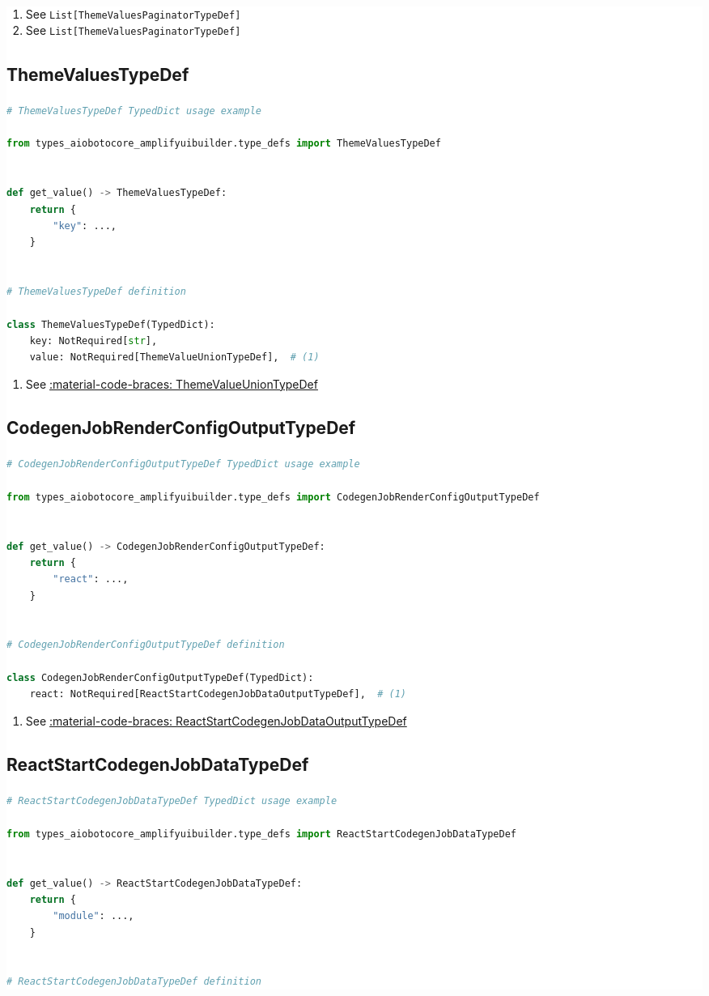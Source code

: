 1. See `List[ThemeValuesPaginatorTypeDef]`
2. See `List[ThemeValuesPaginatorTypeDef]`

## ThemeValuesTypeDef

```python
# ThemeValuesTypeDef TypedDict usage example

from types_aiobotocore_amplifyuibuilder.type_defs import ThemeValuesTypeDef


def get_value() -> ThemeValuesTypeDef:
    return {
        "key": ...,
    }


# ThemeValuesTypeDef definition

class ThemeValuesTypeDef(TypedDict):
    key: NotRequired[str],
    value: NotRequired[ThemeValueUnionTypeDef],  # (1)
```

1. See [:material-code-braces: ThemeValueUnionTypeDef](#themevalueuniontypedef)

## CodegenJobRenderConfigOutputTypeDef

```python
# CodegenJobRenderConfigOutputTypeDef TypedDict usage example

from types_aiobotocore_amplifyuibuilder.type_defs import CodegenJobRenderConfigOutputTypeDef


def get_value() -> CodegenJobRenderConfigOutputTypeDef:
    return {
        "react": ...,
    }


# CodegenJobRenderConfigOutputTypeDef definition

class CodegenJobRenderConfigOutputTypeDef(TypedDict):
    react: NotRequired[ReactStartCodegenJobDataOutputTypeDef],  # (1)
```

1. See [:material-code-braces: ReactStartCodegenJobDataOutputTypeDef](./type_defs.md#reactstartcodegenjobdataoutputtypedef)

## ReactStartCodegenJobDataTypeDef

```python
# ReactStartCodegenJobDataTypeDef TypedDict usage example

from types_aiobotocore_amplifyuibuilder.type_defs import ReactStartCodegenJobDataTypeDef


def get_value() -> ReactStartCodegenJobDataTypeDef:
    return {
        "module": ...,
    }


# ReactStartCodegenJobDataTypeDef definition

```